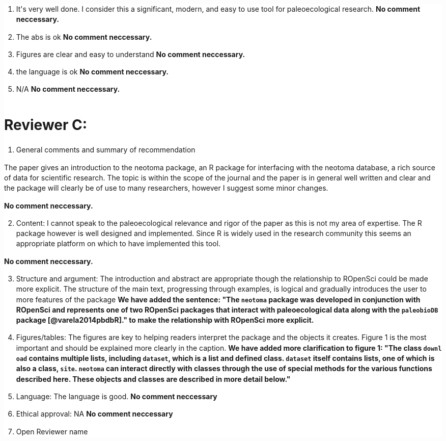 1) It's very well done. I consider this a significant, modern, and easy to use
tool for paleoecological research.
**No comment neccessary.**

2) The abs is ok
**No comment neccessary.**

3) Figures are clear and easy to understand
**No comment neccessary.**

4) the language is ok
**No comment neccessary.**

5) N/A
**No comment neccessary.**

Reviewer C:
====================

1) General comments and summary of recommendation

The paper gives an introduction to the neotoma package, an R package for
interfacing with the neotoma database, a rich source of data for scientific
research. The topic is within the scope of the journal and the paper is in
general well written and clear and the package will clearly be of use to
many researchers, however I suggest some minor changes.

**No comment neccessary.**


2) Content:
I cannot speak to the paleoecological relevance and rigor of the paper as
this is not my area of expertise. The R package however is well designed and
implemented. Since R is widely used in the research community this seems an
appropriate platform on which to have implemented this tool.

**No comment neccessary.**

3) Structure and argument:
The introduction and abstract are appropriate though the relationship to
ROpenSci could be made more explicit. The structure of the main text,
progressing through examples, is logical and gradually introduces the user
to more features of the package
**We have added the sentence: "The `neotoma` package was developed in conjunction with ROpenSci and represents one of two ROpenSci packages that interact with paleoecological data along with the `paleobioDB` package [@varela2014pbdbR]." to make the relationship with ROpenSci more explicit.**

4) Figures/tables:
The figures are key to helping readers interpret the package and the
objects it creates. Figure 1 is the most important and should be explained
more clearly in the caption.
**We have added more clarification to figure 1: "The class `download` contains multiple lists, including `dataset`, which is a list and defined class.  `dataset` itself contains lists, one of which is also a class, `site`.  `neotoma` can interact directly with classes through the use of special methods for the various functions described here.  These objects and classes are described in more detail below."**

5) Language:
The language is good.
**No comment neccessary**

6) Ethical approval:
NA
**No comment neccessary**

8) Open Reviewer name
